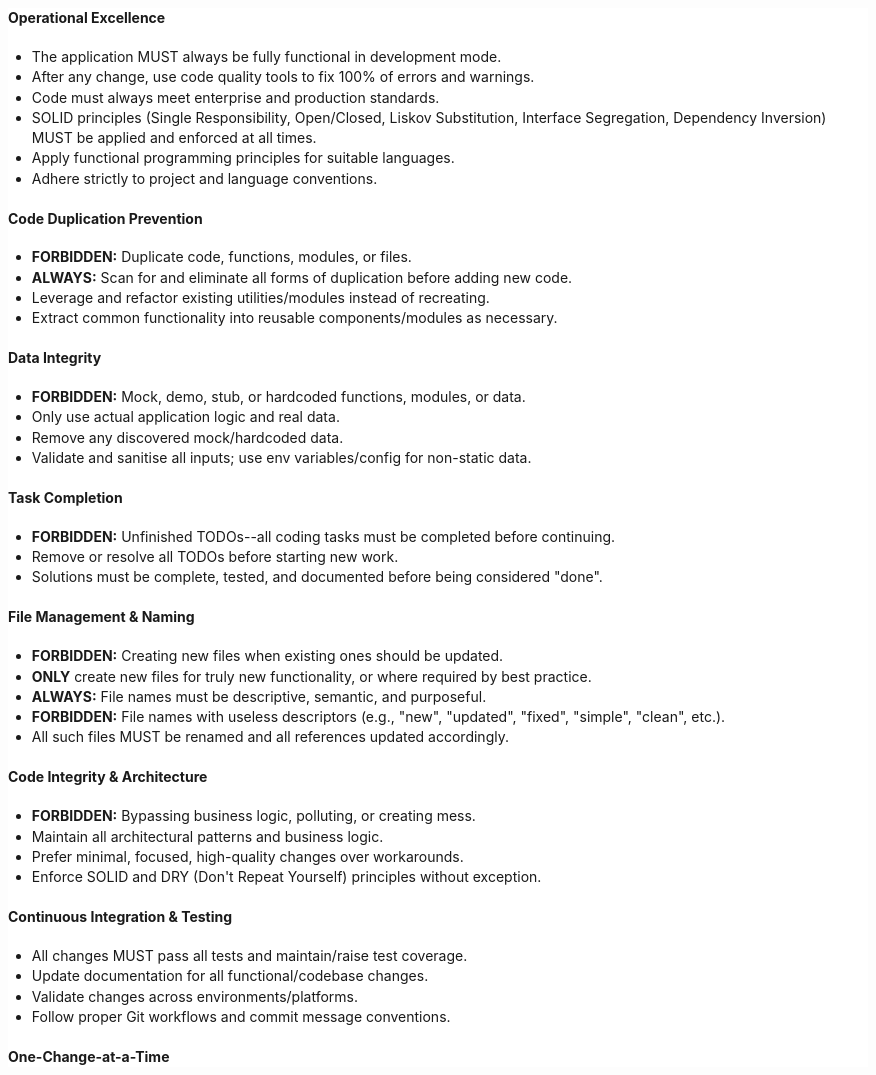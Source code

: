 #### Operational Excellence

- The application MUST always be fully functional in development mode.
- After any change, use code quality tools to fix 100% of errors and warnings.
- Code must always meet enterprise and production standards.
- SOLID principles (Single Responsibility, Open/Closed, Liskov Substitution, Interface Segregation, Dependency Inversion) MUST be applied and enforced at all times.
- Apply functional programming principles for suitable languages.
- Adhere strictly to project and language conventions.

#### Code Duplication Prevention

- **FORBIDDEN:** Duplicate code, functions, modules, or files.
- **ALWAYS:** Scan for and eliminate all forms of duplication before adding new code.
- Leverage and refactor existing utilities/modules instead of recreating.
- Extract common functionality into reusable components/modules as necessary.

#### Data Integrity

- **FORBIDDEN:** Mock, demo, stub, or hardcoded functions, modules, or data.
- Only use actual application logic and real data.
- Remove any discovered mock/hardcoded data.
- Validate and sanitise all inputs; use env variables/config for non-static data.

#### Task Completion

- **FORBIDDEN:** Unfinished TODOs--all coding tasks must be completed before continuing.
- Remove or resolve all TODOs before starting new work.
- Solutions must be complete, tested, and documented before being considered "done".

#### File Management & Naming

- **FORBIDDEN:** Creating new files when existing ones should be updated.
- **ONLY** create new files for truly new functionality, or where required by best practice.
- **ALWAYS:** File names must be descriptive, semantic, and purposeful.
- **FORBIDDEN:** File names with useless descriptors (e.g., "new", "updated", "fixed", "simple", "clean", etc.).
- All such files MUST be renamed and all references updated accordingly.

#### Code Integrity & Architecture

- **FORBIDDEN:** Bypassing business logic, polluting, or creating mess.
- Maintain all architectural patterns and business logic.
- Prefer minimal, focused, high-quality changes over workarounds.
- Enforce SOLID and DRY (Don't Repeat Yourself) principles without exception.

#### Continuous Integration & Testing

- All changes MUST pass all tests and maintain/raise test coverage.
- Update documentation for all functional/codebase changes.
- Validate changes across environments/platforms.
- Follow proper Git workflows and commit message conventions.

#### One-Change-at-a-Time
